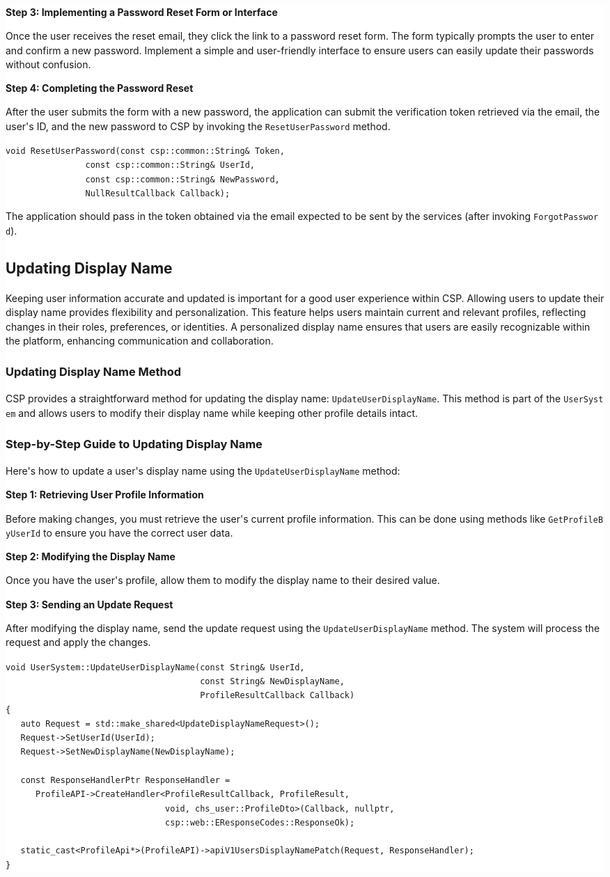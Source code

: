 **Step 3: Implementing a Password Reset Form or Interface**

Once the user receives the reset email, they click the link to a password reset form. The form typically prompts the user to enter and confirm a new password. Implement a simple and user-friendly interface to ensure users can easily update their passwords without confusion.

**Step 4: Completing the Password Reset**

After the user submits the form with a new password, the application can submit the verification token retrieved via the email, the user's ID, and the new password to CSP by invoking the `ResetUserPassword` method.

```
void ResetUserPassword(const csp::common::String& Token,
			    const csp::common::String& UserId,
			    const csp::common::String& NewPassword,
			    NullResultCallback Callback);
```

The application should pass in the token obtained via the email expected to be sent by the services (after invoking `ForgotPassword`).

## Updating Display Name

Keeping user information accurate and updated is important for a good user experience within CSP. Allowing users to update their display name provides flexibility and personalization. This feature helps users maintain current and relevant profiles, reflecting changes in their roles, preferences, or identities. A personalized display name ensures that users are easily recognizable within the platform, enhancing communication and collaboration.

### Updating Display Name Method

CSP provides a straightforward method for updating the display name: `UpdateUserDisplayName`. This method is part of the `UserSystem` and allows users to modify their display name while keeping other profile details intact.

### Step-by-Step Guide to Updating Display Name

Here's how to update a user's display name using the `UpdateUserDisplayName` method:

**Step 1: Retrieving User Profile Information**

Before making changes, you must retrieve the user's current profile information. This can be done using methods like `GetProfileByUserId` to ensure you have the correct user data.

**Step 2: Modifying the Display Name**

Once you have the user's profile, allow them to modify the display name to their desired value.

**Step 3: Sending an Update Request**

After modifying the display name, send the update request using the `UpdateUserDisplayName` method. The system will process the request and apply the changes.

```
void UserSystem::UpdateUserDisplayName(const String& UserId,
                                       const String& NewDisplayName,
                                       ProfileResultCallback Callback)
{
   auto Request = std::make_shared<UpdateDisplayNameRequest>();
   Request->SetUserId(UserId);
   Request->SetNewDisplayName(NewDisplayName);

   const ResponseHandlerPtr ResponseHandler =
      ProfileAPI->CreateHandler<ProfileResultCallback, ProfileResult,
                                void, chs_user::ProfileDto>(Callback, nullptr,
                                csp::web::EResponseCodes::ResponseOk);

   static_cast<ProfileApi*>(ProfileAPI)->apiV1UsersDisplayNamePatch(Request, ResponseHandler);
}
```
